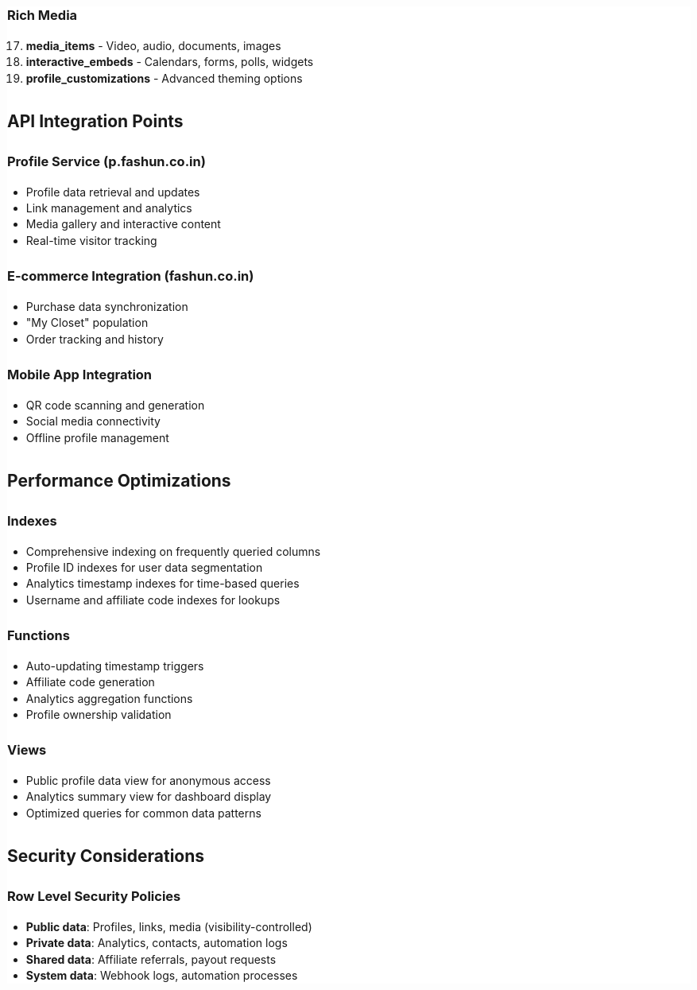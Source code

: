 ### Rich Media
17. **media_items** - Video, audio, documents, images
18. **interactive_embeds** - Calendars, forms, polls, widgets
19. **profile_customizations** - Advanced theming options

## API Integration Points

### Profile Service (p.fashun.co.in)
- Profile data retrieval and updates
- Link management and analytics
- Media gallery and interactive content
- Real-time visitor tracking

### E-commerce Integration (fashun.co.in)
- Purchase data synchronization
- "My Closet" population
- Order tracking and history

### Mobile App Integration
- QR code scanning and generation
- Social media connectivity
- Offline profile management

## Performance Optimizations

### Indexes
- Comprehensive indexing on frequently queried columns
- Profile ID indexes for user data segmentation
- Analytics timestamp indexes for time-based queries
- Username and affiliate code indexes for lookups

### Functions
- Auto-updating timestamp triggers
- Affiliate code generation
- Analytics aggregation functions
- Profile ownership validation

### Views
- Public profile data view for anonymous access
- Analytics summary view for dashboard display
- Optimized queries for common data patterns

## Security Considerations

### Row Level Security Policies
- **Public data**: Profiles, links, media (visibility-controlled)
- **Private data**: Analytics, contacts, automation logs
- **Shared data**: Affiliate referrals, payout requests
- **System data**: Webhook logs, automation processes
